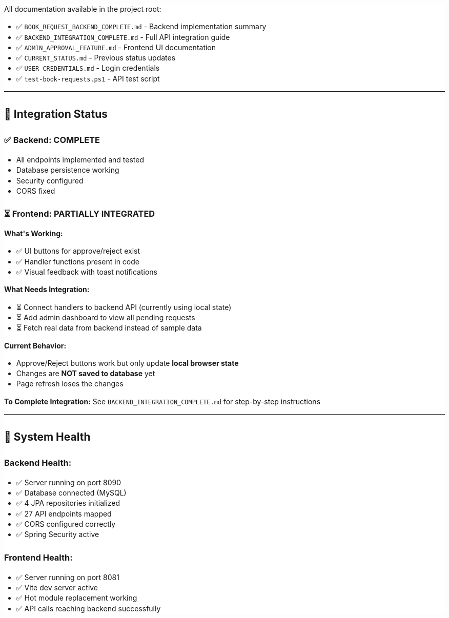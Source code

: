 All documentation available in the project root:

- ✅ `BOOK_REQUEST_BACKEND_COMPLETE.md` - Backend implementation summary
- ✅ `BACKEND_INTEGRATION_COMPLETE.md` - Full API integration guide
- ✅ `ADMIN_APPROVAL_FEATURE.md` - Frontend UI documentation
- ✅ `CURRENT_STATUS.md` - Previous status updates
- ✅ `USER_CREDENTIALS.md` - Login credentials
- ✅ `test-book-requests.ps1` - API test script

---

## 🎯 Integration Status

### ✅ Backend: COMPLETE
- All endpoints implemented and tested
- Database persistence working
- Security configured
- CORS fixed

### ⏳ Frontend: PARTIALLY INTEGRATED
**What's Working:**
- ✅ UI buttons for approve/reject exist
- ✅ Handler functions present in code
- ✅ Visual feedback with toast notifications

**What Needs Integration:**
- ⏳ Connect handlers to backend API (currently using local state)
- ⏳ Add admin dashboard to view all pending requests
- ⏳ Fetch real data from backend instead of sample data

**Current Behavior:**
- Approve/Reject buttons work but only update **local browser state**
- Changes are **NOT saved to database** yet
- Page refresh loses the changes

**To Complete Integration:**
See `BACKEND_INTEGRATION_COMPLETE.md` for step-by-step instructions

---

## 🚦 System Health

### Backend Health:
- ✅ Server running on port 8090
- ✅ Database connected (MySQL)
- ✅ 4 JPA repositories initialized
- ✅ 27 API endpoints mapped
- ✅ CORS configured correctly
- ✅ Spring Security active

### Frontend Health:
- ✅ Server running on port 8081
- ✅ Vite dev server active
- ✅ Hot module replacement working
- ✅ API calls reaching backend successfully
